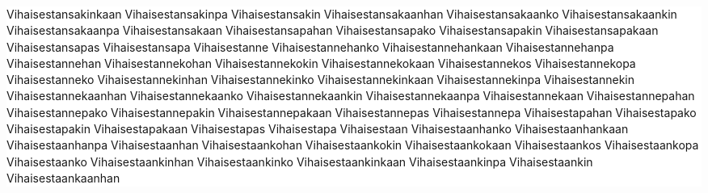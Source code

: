 Vihaisestansakinkaan
Vihaisestansakinpa
Vihaisestansakin
Vihaisestansakaanhan
Vihaisestansakaanko
Vihaisestansakaankin
Vihaisestansakaanpa
Vihaisestansakaan
Vihaisestansapahan
Vihaisestansapako
Vihaisestansapakin
Vihaisestansapakaan
Vihaisestansapas
Vihaisestansapa
Vihaisestanne
Vihaisestannehanko
Vihaisestannehankaan
Vihaisestannehanpa
Vihaisestannehan
Vihaisestannekohan
Vihaisestannekokin
Vihaisestannekokaan
Vihaisestannekos
Vihaisestannekopa
Vihaisestanneko
Vihaisestannekinhan
Vihaisestannekinko
Vihaisestannekinkaan
Vihaisestannekinpa
Vihaisestannekin
Vihaisestannekaanhan
Vihaisestannekaanko
Vihaisestannekaankin
Vihaisestannekaanpa
Vihaisestannekaan
Vihaisestannepahan
Vihaisestannepako
Vihaisestannepakin
Vihaisestannepakaan
Vihaisestannepas
Vihaisestannepa
Vihaisestapahan
Vihaisestapako
Vihaisestapakin
Vihaisestapakaan
Vihaisestapas
Vihaisestapa
Vihaisestaan
Vihaisestaanhanko
Vihaisestaanhankaan
Vihaisestaanhanpa
Vihaisestaanhan
Vihaisestaankohan
Vihaisestaankokin
Vihaisestaankokaan
Vihaisestaankos
Vihaisestaankopa
Vihaisestaanko
Vihaisestaankinhan
Vihaisestaankinko
Vihaisestaankinkaan
Vihaisestaankinpa
Vihaisestaankin
Vihaisestaankaanhan
